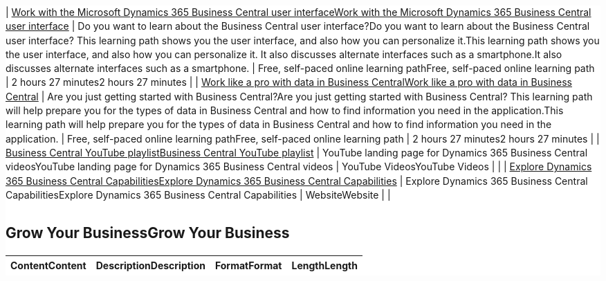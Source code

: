 | [<span data-ttu-id="c5935-118">Work with the Microsoft Dynamics 365 Business Central user interface</span><span class="sxs-lookup"><span data-stu-id="c5935-118">Work with the Microsoft Dynamics 365 Business Central user interface</span></span>](https://docs.microsoft.com/learn/paths/work-with-user-interface-dynamics-365-business-central/) | <span data-ttu-id="c5935-119">Do you want to learn about the Business Central user interface?</span><span class="sxs-lookup"><span data-stu-id="c5935-119">Do you want to learn about the Business Central user interface?</span></span> <span data-ttu-id="c5935-120">This learning path shows you the user interface, and also how you can personalize it.</span><span class="sxs-lookup"><span data-stu-id="c5935-120">This learning path shows you the user interface, and also how you can personalize it.</span></span> <span data-ttu-id="c5935-121">It also discusses alternate interfaces such as a smartphone.</span><span class="sxs-lookup"><span data-stu-id="c5935-121">It also discusses alternate interfaces such as a smartphone.</span></span> | <span data-ttu-id="c5935-122">Free, self-paced online learning path</span><span class="sxs-lookup"><span data-stu-id="c5935-122">Free, self-paced online learning path</span></span> | <span data-ttu-id="c5935-123">2 hours 27 minutes</span><span class="sxs-lookup"><span data-stu-id="c5935-123">2 hours 27 minutes</span></span> |
| [<span data-ttu-id="c5935-124">Work like a pro with data in Business Central</span><span class="sxs-lookup"><span data-stu-id="c5935-124">Work like a pro with data in Business Central</span></span>](https://docs.microsoft.com/learn/paths/work-pro-data-dynamics-365-business-central) | <span data-ttu-id="c5935-125">Are you just getting started with Business Central?</span><span class="sxs-lookup"><span data-stu-id="c5935-125">Are you just getting started with Business Central?</span></span> <span data-ttu-id="c5935-126">This learning path will help prepare you for the types of data in Business Central and how to find information you need in the application.</span><span class="sxs-lookup"><span data-stu-id="c5935-126">This learning path will help prepare you for the types of data in Business Central and how to find information you need in the application.</span></span> | <span data-ttu-id="c5935-127">Free, self-paced online learning path</span><span class="sxs-lookup"><span data-stu-id="c5935-127">Free, self-paced online learning path</span></span> | <span data-ttu-id="c5935-128">2 hours 27 minutes</span><span class="sxs-lookup"><span data-stu-id="c5935-128">2 hours 27 minutes</span></span> |
| [<span data-ttu-id="c5935-129">Business Central YouTube playlist</span><span class="sxs-lookup"><span data-stu-id="c5935-129">Business Central YouTube playlist</span></span>](https://www.youtube.com/playlist?list=PLcakwueIHoT-wVFPKUtmxlqcG1kJ0oqq4)                                                                | <span data-ttu-id="c5935-130">YouTube landing page for Dynamics 365 Business Central videos</span><span class="sxs-lookup"><span data-stu-id="c5935-130">YouTube landing page for Dynamics 365 Business Central videos</span></span> | <span data-ttu-id="c5935-131">YouTube Videos</span><span class="sxs-lookup"><span data-stu-id="c5935-131">YouTube Videos</span></span> |                    |
| [<span data-ttu-id="c5935-132">Explore Dynamics 365 Business Central Capabilities</span><span class="sxs-lookup"><span data-stu-id="c5935-132">Explore Dynamics 365 Business Central Capabilities</span></span>](https://dynamics.microsoft.com/business-central/capabilities/)                                                    | <span data-ttu-id="c5935-133">Explore Dynamics 365 Business Central Capabilities</span><span class="sxs-lookup"><span data-stu-id="c5935-133">Explore Dynamics 365 Business Central Capabilities</span></span>                                                                                                                                                                                                                                               | <span data-ttu-id="c5935-134">Website</span><span class="sxs-lookup"><span data-stu-id="c5935-134">Website</span></span>                               |                    |

## <a name="grow-your-business"></a><span data-ttu-id="c5935-135">Grow Your Business<a name="grow"></a></span><span class="sxs-lookup"><span data-stu-id="c5935-135">Grow Your Business<a name="grow"></a></span></span>

| <span data-ttu-id="c5935-136">Content</span><span class="sxs-lookup"><span data-stu-id="c5935-136">Content</span></span>                                                                                                                                | <span data-ttu-id="c5935-137">Description</span><span class="sxs-lookup"><span data-stu-id="c5935-137">Description</span></span>                                                                                                                                                                                                                                                                                      | <span data-ttu-id="c5935-138">Format</span><span class="sxs-lookup"><span data-stu-id="c5935-138">Format</span></span>                                | <span data-ttu-id="c5935-139">Length</span><span class="sxs-lookup"><span data-stu-id="c5935-139">Length</span></span>                |
|------------------------------------------------------------------------------------------------------------------------------------------------------------------------------|--------------------------------------------------------------------------------------------------------------------------------------------------------------------------------------------------------------------------------------------------------------------------------------------------|---------------------------------------|-----------------------|